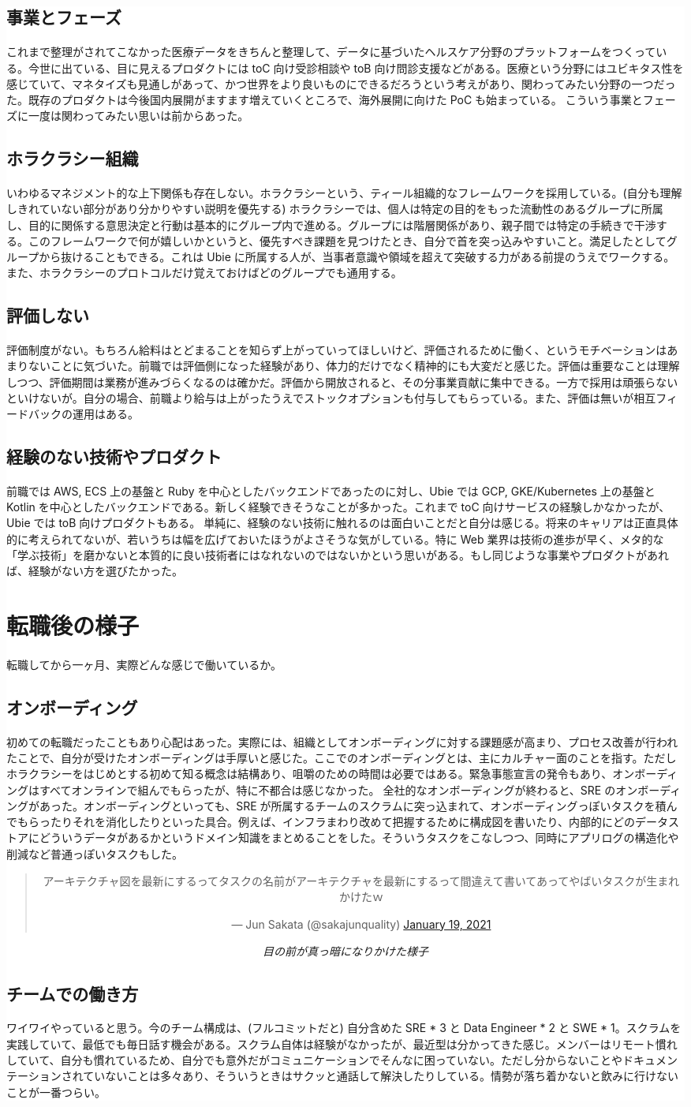 ## 事業とフェーズ
これまで整理がされてこなかった医療データをきちんと整理して、データに基づいたヘルスケア分野のプラットフォームをつくっている。今世に出ている、目に見えるプロダクトには toC 向け受診相談や toB 向け問診支援などがある。医療という分野にはユビキタス性を感じていて、マネタイズも見通しがあって、かつ世界をより良いものにできるだろうという考えがあり、関わってみたい分野の一つだった。既存のプロダクトは今後国内展開がますます増えていくところで、海外展開に向けた PoC も始まっている。
こういう事業とフェーズに一度は関わってみたい思いは前からあった。

## ホラクラシー組織
いわゆるマネジメント的な上下関係も存在しない。ホラクラシーという、ティール組織的なフレームワークを採用している。(自分も理解しきれていない部分があり分かりやすい説明を優先する) ホラクラシーでは、個人は特定の目的をもった流動性のあるグループに所属し、目的に関係する意思決定と行動は基本的にグループ内で進める。グループには階層関係があり、親子間では特定の手続きで干渉する。このフレームワークで何が嬉しいかというと、優先すべき課題を見つけたとき、自分で首を突っ込みやすいこと。満足したとしてグループから抜けることもできる。これは Ubie に所属する人が、当事者意識や領域を超えて突破する力がある前提のうえでワークする。また、ホラクラシーのプロトコルだけ覚えておけばどのグループでも通用する。

## 評価しない
評価制度がない。もちろん給料はとどまることを知らず上がっていってほしいけど、評価されるために働く、というモチベーションはあまりないことに気づいた。前職では評価側になった経験があり、体力的だけでなく精神的にも大変だと感じた。評価は重要なことは理解しつつ、評価期間は業務が進みづらくなるのは確かだ。評価から開放されると、その分事業貢献に集中できる。一方で採用は頑張らないといけないが。自分の場合、前職より給与は上がったうえでストックオプションも付与してもらっている。また、評価は無いが相互フィードバックの運用はある。

## 経験のない技術やプロダクト
前職では AWS, ECS 上の基盤と Ruby を中心としたバックエンドであったのに対し、Ubie では GCP, GKE/Kubernetes 上の基盤と Kotlin を中心としたバックエンドである。新しく経験できそうなことが多かった。これまで toC 向けサービスの経験しかなかったが、Ubie では toB 向けプロダクトもある。
単純に、経験のない技術に触れるのは面白いことだと自分は感じる。将来のキャリアは正直具体的に考えられてないが、若いうちは幅を広げておいたほうがよさそうな気がしている。特に Web 業界は技術の進歩が早く、メタ的な「学ぶ技術」を磨かないと本質的に良い技術者にはなれないのではないかという思いがある。もし同じような事業やプロダクトがあれば、経験がない方を選びたかった。

# 転職後の様子
転職してから一ヶ月、実際どんな感じで働いているか。

## オンボーディング
初めての転職だったこともあり心配はあった。実際には、組織としてオンボーディングに対する課題感が高まり、プロセス改善が行われたことで、自分が受けたオンボーディングは手厚いと感じた。ここでのオンボーディングとは、主にカルチャー面のことを指す。ただしホラクラシーをはじめとする初めて知る概念は結構あり、咀嚼のための時間は必要ではある。緊急事態宣言の発令もあり、オンボーディングはすべてオンラインで組んでもらったが、特に不都合は感じなかった。
全社的なオンボーディングが終わると、SRE のオンボーディングがあった。オンボーディングといっても、SRE が所属するチームのスクラムに突っ込まれて、オンボーディングっぽいタスクを積んでもらったりそれを消化したりといった具合。例えば、インフラまわり改めて把握するために構成図を書いたり、内部的にどのデータストアにどういうデータがあるかというドメイン知識をまとめることをした。そういうタスクをこなしつつ、同時にアプリログの構造化や削減など普通っぽいタスクもした。

<div align=center>
<blockquote class="twitter-tweet"><p lang="ja" dir="ltr">アーキテクチャ図を最新にするってタスクの名前がアーキテクチャを最新にするって間違えて書いてあってやばいタスクが生まれかけたｗ</p>&mdash; Jun Sakata (@sakajunquality) <a href="https://twitter.com/sakajunquality/status/1351383480932814848?ref_src=twsrc%5Etfw">January 19, 2021</a></blockquote> <script async src="https://platform.twitter.com/widgets.js" charset="utf-8"></script>

<i>目の前が真っ暗になりかけた様子</i>
</div>

## チームでの働き方
ワイワイやっていると思う。今のチーム構成は、(フルコミットだと) 自分含めた SRE * 3 と Data Engineer * 2 と SWE * 1。スクラムを実践していて、最低でも毎日話す機会がある。スクラム自体は経験がなかったが、最近型は分かってきた感じ。メンバーはリモート慣れしていて、自分も慣れているため、自分でも意外だがコミュニケーションでそんなに困っていない。ただし分からないことやドキュメンテーションされていないことは多々あり、そういうときはサクッと通話して解決したりしている。情勢が落ち着かないと飲みに行けないことが一番つらい。
